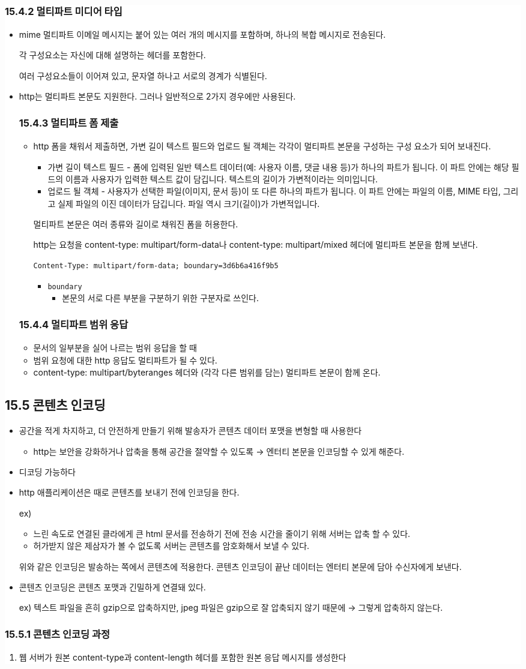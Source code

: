 ###   15.4.2 멀티파트 미디어 타입
   
   -   mime 멀티파트 이메일 메시지는 붙어 있는 여러 개의 메시지를 포함하며, 하나의 복합 메시지로 전송된다.
       
       각 구성요소는 자신에 대해 설명하는 헤더를 포함한다.
       
       여러 구성요소들이 이어져 있고, 문자열 하나고 서로의 경계가 식별된다.
       
   -   http는 멀티파트 본문도 지원한다. 그러나 일반적으로 2가지 경우에만 사용된다.
       
       ###   15.4.3 멀티파트 폼 제출
       -   http 폼을 채워서 제출하면, 가변 길이 텍스트 필드와 업로드 될 객체는 각각이 멀티파트 본문을 구성하는 구성 요소가 되어 보내진다.
           
           -   가변 길이 텍스트 필드 - 폼에 입력된 일반 텍스트 데이터(예: 사용자 이름, 댓글 내용 등)가 하나의 파트가 됩니다. 이 파트 안에는 해당 필드의 이름과 사용자가 입력한 텍스트 값이 담깁니다. 텍스트의 길이가 가변적이라는 의미입니다.
           -   업로드 될 객체 - 사용자가 선택한 파일(이미지, 문서 등)이 또 다른 하나의 파트가 됩니다. 이 파트 안에는 파일의 이름, MIME 타입, 그리고 실제 파일의 이진 데이터가 담깁니다. 파일 역시 크기(길이)가 가변적입니다.
           
           멀티파트 본문은 여러 종류와 길이로 채워진 폼을 허용한다.
           
           http는 요청을 content-type: multipart/form-data나 content-type: multipart/mixed 헤더에 멀티파트 본문을 함께 보낸다.
           
           ```tsx
           Content-Type: multipart/form-data; boundary=3d6b6a416f9b5
           ```
           
           -   `boundary`
               -   본문의 서로 다른 부분을 구분하기 위한 구분자로 쓰인다.

       ###   15.4.4 멀티파트 범위 응답
       -   문서의 일부분을 실어 나르는 범위 응답을 할 때
       -   범위 요청에 대한 http 응답도 멀티파트가 될 수 있다.
       -   content-type: multipart/byteranges 헤더와 (각각 다른 범위를 담는) 멀티파트 본문이 함께 온다.


##   15.5 콘텐츠 인코딩

-   공간을 적게 차지하고, 더 안전하게 만들기 위해 발송자가 콘텐츠 데이터 포맷을 변형할 때 사용한다
    
    -   http는 보안을 강화하거나 압축을 통해 공간을 절약할 수 있도록 → 엔터티 본문을 인코딩할 수 있게 해준다.
-   디코딩 가능하다
    
-   http 애플리케이션은 때로 콘텐츠를 보내기 전에 인코딩을 한다.
    
    ex)
    
    -   느린 속도로 연결된 클라에게 큰 html 문서를 전송하기 전에 전송 시간을 줄이기 위해 서버는 압축 할 수 있다.
    -   허가받지 않은 제삼자가 볼 수 없도록 서버는 콘텐츠를 암호화해서 보낼 수 있다.
    
    위와 같은 인코딩은 발송하는 쪽에서 콘텐츠에 적용한다. 콘텐츠 인코딩이 끝난 데이터는 엔터티 본문에 담아 수신자에게 보낸다.
    
-   콘텐츠 인코딩은 콘텐츠 포맷과 긴밀하게 연결돼 있다.
    
    ex) 텍스트 파일을 흔히 gzip으로 압축하지만, jpeg 파일은 gzip으로 잘 압축되지 않기 때문에 → 그렇게 압축하지 않는다.
    
###   15.5.1 콘텐츠 인코딩 과정

1.  웹 서버가 원본 content-type과 content-length 헤더를 포함한 원본 응답 메시지를 생성한다
    